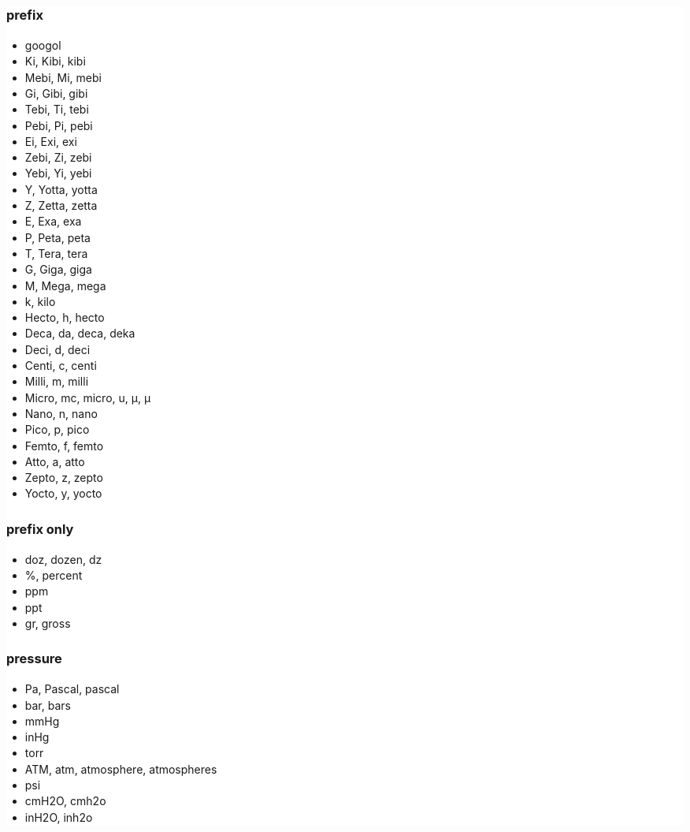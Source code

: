 ### <a name="prefixes">prefix</a>

* googol
* Ki, Kibi, kibi
* Mebi, Mi, mebi
* Gi, Gibi, gibi
* Tebi, Ti, tebi
* Pebi, Pi, pebi
* Ei, Exi, exi
* Zebi, Zi, zebi
* Yebi, Yi, yebi
* Y, Yotta, yotta
* Z, Zetta, zetta
* E, Exa, exa
* P, Peta, peta
* T, Tera, tera
* G, Giga, giga
* M, Mega, mega
* k, kilo
* Hecto, h, hecto
* Deca, da, deca, deka
* Deci, d, deci
* Centi, c, centi
* Milli, m, milli
* Micro, mc, micro, u, µ, μ
* Nano, n, nano
* Pico, p, pico
* Femto, f, femto
* Atto, a, atto
* Zepto, z, zepto
* Yocto, y, yocto

### prefix only

* doz, dozen, dz
* %, percent
* ppm
* ppt
* gr, gross

### pressure

* Pa, Pascal, pascal
* bar, bars
* mmHg
* inHg
* torr
* ATM, atm, atmosphere, atmospheres
* psi
* cmH2O, cmh2o
* inH2O, inh2o
